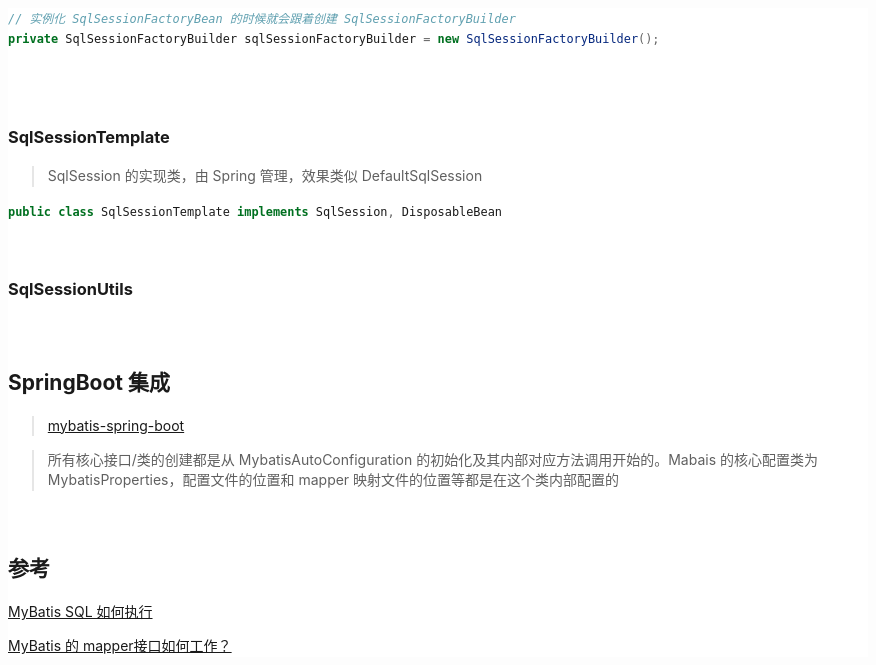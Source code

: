 ```java
// 实例化 SqlSessionFactoryBean 的时候就会跟着创建 SqlSessionFactoryBuilder
private SqlSessionFactoryBuilder sqlSessionFactoryBuilder = new SqlSessionFactoryBuilder();
```

<br>

<br>

### SqlSessionTemplate

> SqlSession 的实现类，由 Spring 管理，效果类似 DefaultSqlSession

```java
public class SqlSessionTemplate implements SqlSession, DisposableBean
```



<br>

### SqlSessionUtils



<br>

## SpringBoot 集成

> [mybatis-spring-boot](https://mybatis.org/spring-boot-starter/mybatis-spring-boot-autoconfigure/)

> 所有核心接口/类的创建都是从 MybatisAutoConfiguration 的初始化及其内部对应方法调用开始的。Mabais 的核心配置类为 MybatisProperties，配置文件的位置和 mapper 映射文件的位置等都是在这个类内部配置的



<br>

## 参考

[MyBatis SQL 如何执行](https://mp.weixin.qq.com/s/N4LPTmlKRrUPvZ0axzO0GA)

[MyBatis 的 mapper接口如何工作？](https://mp.weixin.qq.com/s/5A6RHkAjJlcEjBdMW6kqVQ)